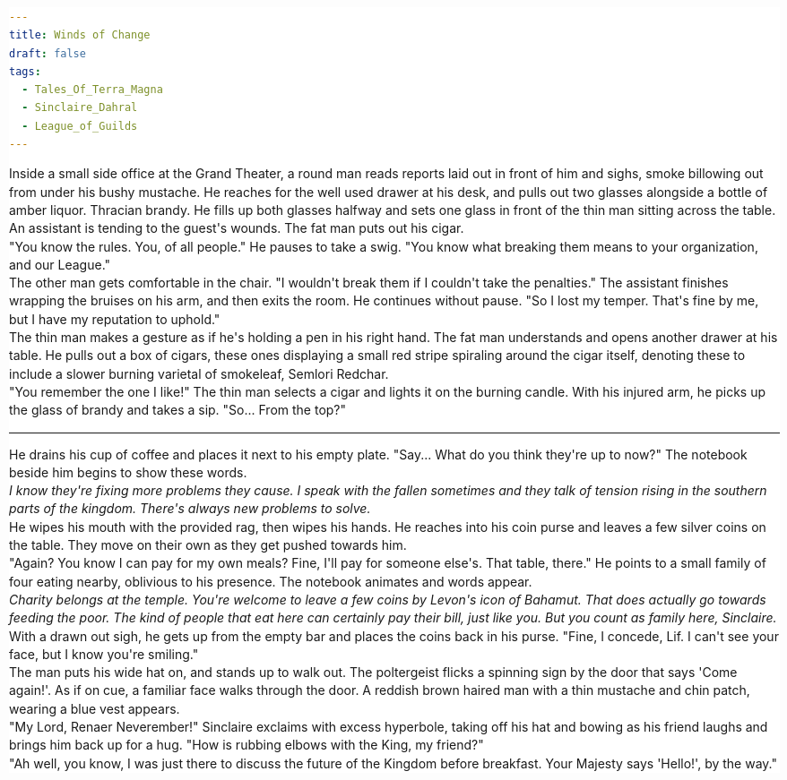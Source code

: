 ```yaml
---
title: Winds of Change
draft: false
tags:
  - Tales_Of_Terra_Magna
  - Sinclaire_Dahral
  - League_of_Guilds
---
```

Inside a small side office at the Grand Theater, a round man reads reports laid out in front of him and sighs, smoke billowing out from under his bushy mustache. He reaches for the well used drawer at his desk, and pulls out two glasses alongside a bottle of amber liquor. Thracian brandy. He fills up both glasses halfway and sets one glass in front of the thin man sitting across the table. An assistant is tending to the guest's wounds. The fat man puts out his cigar. 
<br>
"You know the rules. You, of all people." He pauses to take a swig. "You know what breaking them means to your organization, and our League." 
<br>
The other man gets comfortable in the chair. "I wouldn't break them if I couldn't take the penalties." The assistant finishes wrapping the bruises on his arm, and then exits the room. He continues without pause. "So I lost my temper. That's fine by me, but I have my reputation to uphold." 
<br>
The thin man makes a gesture as if he's holding a pen in his right hand. The fat man understands and opens another drawer at his table. He pulls out a box of cigars, these ones displaying a small red stripe spiraling around the cigar itself, denoting these to include a slower burning varietal of smokeleaf, Semlori Redchar.
<br>
"You remember the one I like!" The thin man selects a cigar and lights it on the burning candle. With his injured arm, he picks up the glass of brandy and takes a sip. "So... From the top?"
<br>

---

He drains his cup of coffee and places it next to his empty plate. "Say... What do you think they're up to now?" The notebook beside him begins to show these words. 
<br>
*I know they're fixing more problems they cause. I speak with the fallen sometimes and they talk of tension rising in the southern parts of the kingdom. There's always new problems to solve.*
<br>
He wipes his mouth with the provided rag, then wipes his hands. He reaches into his coin purse and leaves a few silver coins on the table. They move on their own as they get pushed towards him. 
<br>
"Again? You know I can pay for my own meals? Fine, I'll pay for someone else's. That table, there." He points to a small family of four eating nearby, oblivious to his presence. The notebook animates and words appear.
<br>
*Charity belongs at the temple. You're welcome to leave a few coins by Levon's icon of Bahamut. That does actually go towards feeding the poor. The kind of people that eat here can certainly pay their bill, just like you. But you count as family here, Sinclaire.*
<br>
With a drawn out sigh, he gets up from the empty bar and places the coins back in his purse. "Fine, I concede, Lif. I can't see your face, but I know you're smiling." 
<br>
The man puts his wide hat on, and stands up to walk out. The poltergeist flicks a spinning sign by the door that says 'Come again!'. As if on cue, a familiar face walks through the door. A reddish brown haired man with a thin mustache and chin patch, wearing a blue vest appears. 
<br>
"My Lord, Renaer Neverember!" Sinclaire exclaims with excess hyperbole, taking off his hat and bowing as his friend laughs and brings him back up for a hug. "How is rubbing elbows with the King, my friend?" 
<br>
"Ah well, you know, I was just there to discuss the future of the Kingdom before breakfast. Your Majesty says 'Hello!', by the way." 